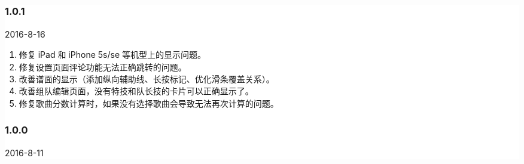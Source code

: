 ### 1.0.1
2016-8-16  

1. 修复 iPad 和 iPhone 5s/se 等机型上的显示问题。
2. 修复设置页面评论功能无法正确跳转的问题。
3. 改善谱面的显示（添加纵向辅助线、长按标记、优化滑条覆盖关系）。
4. 改善组队编辑页面，没有特技和队长技的卡片可以正确显示了。
5. 修复歌曲分数计算时，如果没有选择歌曲会导致无法再次计算的问题。

### 1.0.0
2016-8-11  
